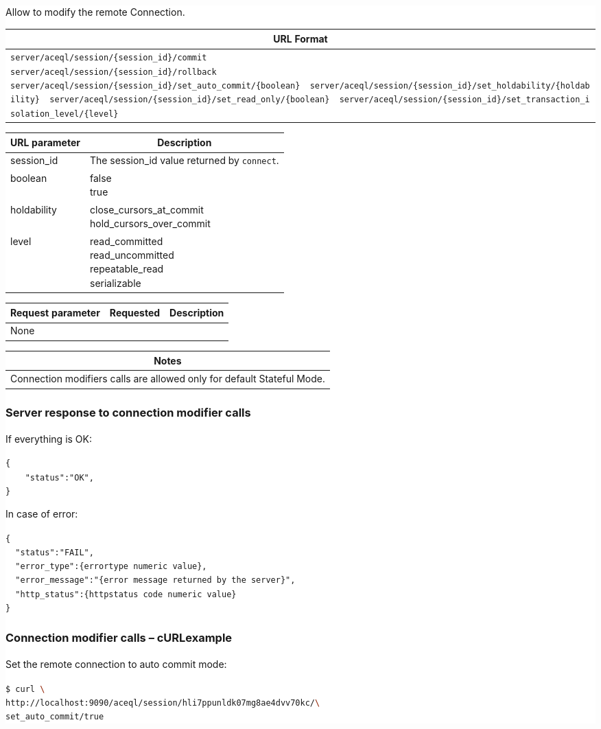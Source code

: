 Allow to modify the remote Connection. 

| URL  Format                              |
| ---------------------------------------- |
| `server/aceql/session/{session_id}/commit`  <br />`server/aceql/session/{session_id}/rollback`  <br />`server/aceql/session/{session_id}/set_auto_commit/{boolean}  server/aceql/session/{session_id}/set_holdability/{holdability}  server/aceql/session/{session_id}/set_read_only/{boolean}  server/aceql/session/{session_id}/set_transaction_isolation_level/{level}` |

| URL  parameter | Description                              |
| -------------- | ---------------------------------------- |
| session_id     | The session_id  value returned by `connect`. |
| boolean        | false<br />true                          |
| holdability    | close_cursors_at_commit<br />hold_cursors_over_commit |
| level          | read_committed <br />read_uncommitted<br />repeatable_read<br />serializable |

| Request  parameter | Requested | Description |
| ------------------ | --------- | ----------- |
| None               |           |             |

| Notes                                    |
| ---------------------------------------- |
| Connection modifiers calls are allowed only for default Stateful Mode. |

### Server response to connection modifier calls

If everything is OK:

```
{                                    
    "status":"OK",                   
}                                    
```

In case of error:

```
{  
  "status":"FAIL",
  "error_type":{errortype numeric value},
  "error_message":"{error message returned by the server}",
  "http_status":{httpstatus code numeric value}
}
```

### Connection modifier calls – cURLexample

Set the remote connection to auto commit mode:

```bash
$ curl \ 
http://localhost:9090/aceql/session/hli7ppunldk07mg8ae4dvv70kc/\
set_auto_commit/true               
```
